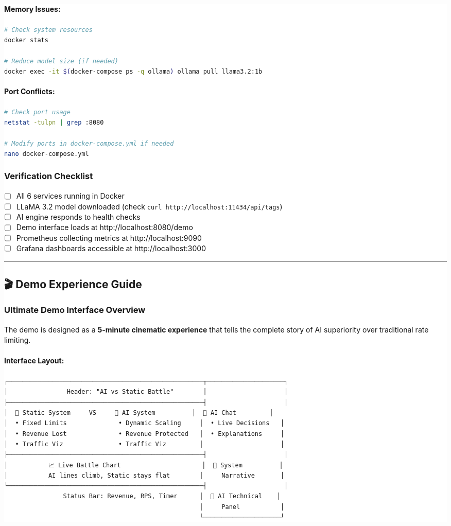 #### **Memory Issues:**
```bash
# Check system resources
docker stats

# Reduce model size (if needed)
docker exec -it $(docker-compose ps -q ollama) ollama pull llama3.2:1b
```

#### **Port Conflicts:**
```bash
# Check port usage
netstat -tulpn | grep :8080

# Modify ports in docker-compose.yml if needed
nano docker-compose.yml
```

### **Verification Checklist**

- [ ] All 6 services running in Docker
- [ ] LLaMA 3.2 model downloaded (check `curl http://localhost:11434/api/tags`)
- [ ] AI engine responds to health checks
- [ ] Demo interface loads at http://localhost:8080/demo
- [ ] Prometheus collecting metrics at http://localhost:9090
- [ ] Grafana dashboards accessible at http://localhost:3000

---

## 🎬 **Demo Experience Guide**

### **Ultimate Demo Interface Overview**

The demo is designed as a **5-minute cinematic experience** that tells the complete story of AI superiority over traditional rate limiting.

#### **Interface Layout:**
```
┌─────────────────────────────────────────────────────┬─────────────────────┐
│                Header: "AI vs Static Battle"        │                     │
├─────────────────────────────────────────────────────┤                     │
│  🗿 Static System     VS     🧠 AI System          │  💬 AI Chat         │
│  • Fixed Limits              • Dynamic Scaling     │  • Live Decisions   │
│  • Revenue Lost              • Revenue Protected   │  • Explanations     │
│  • Traffic Viz               • Traffic Viz         │                     │
├─────────────────────────────────────────────────────┤                     │
│           📈 Live Battle Chart                      │  📖 System          │
│           AI lines climb, Static stays flat        │     Narrative       │
└─────────────────────────────────────────────────────┤                     │
                Status Bar: Revenue, RPS, Timer      │  🔬 AI Technical    │
                                                     │     Panel           │
                                                     └─────────────────────┘
```
